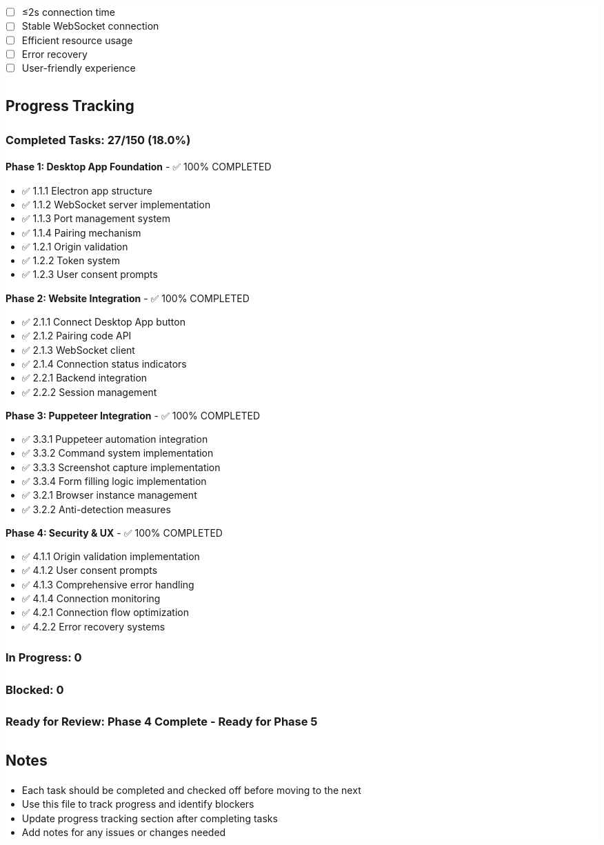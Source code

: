 - [ ] ≤2s connection time
- [ ] Stable WebSocket connection
- [ ] Efficient resource usage
- [ ] Error recovery
- [ ] User-friendly experience

## Progress Tracking

### Completed Tasks: 27/150 (18.0%)

**Phase 1: Desktop App Foundation** - ✅ 100% COMPLETED

- ✅ 1.1.1 Electron app structure
- ✅ 1.1.2 WebSocket server implementation
- ✅ 1.1.3 Port management system
- ✅ 1.1.4 Pairing mechanism
- ✅ 1.2.1 Origin validation
- ✅ 1.2.2 Token system
- ✅ 1.2.3 User consent prompts

**Phase 2: Website Integration** - ✅ 100% COMPLETED

- ✅ 2.1.1 Connect Desktop App button
- ✅ 2.1.2 Pairing code API
- ✅ 2.1.3 WebSocket client
- ✅ 2.1.4 Connection status indicators
- ✅ 2.2.1 Backend integration
- ✅ 2.2.2 Session management

**Phase 3: Puppeteer Integration** - ✅ 100% COMPLETED

- ✅ 3.3.1 Puppeteer automation integration
- ✅ 3.3.2 Command system implementation
- ✅ 3.3.3 Screenshot capture implementation
- ✅ 3.3.4 Form filling logic implementation
- ✅ 3.2.1 Browser instance management
- ✅ 3.2.2 Anti-detection measures

**Phase 4: Security & UX** - ✅ 100% COMPLETED

- ✅ 4.1.1 Origin validation implementation
- ✅ 4.1.2 User consent prompts
- ✅ 4.1.3 Comprehensive error handling
- ✅ 4.1.4 Connection monitoring
- ✅ 4.2.1 Connection flow optimization
- ✅ 4.2.2 Error recovery systems

### In Progress: 0

### Blocked: 0

### Ready for Review: Phase 4 Complete - Ready for Phase 5

## Notes

- Each task should be completed and checked off before moving to the next
- Use this file to track progress and identify blockers
- Update progress tracking section after completing tasks
- Add notes for any issues or changes needed
